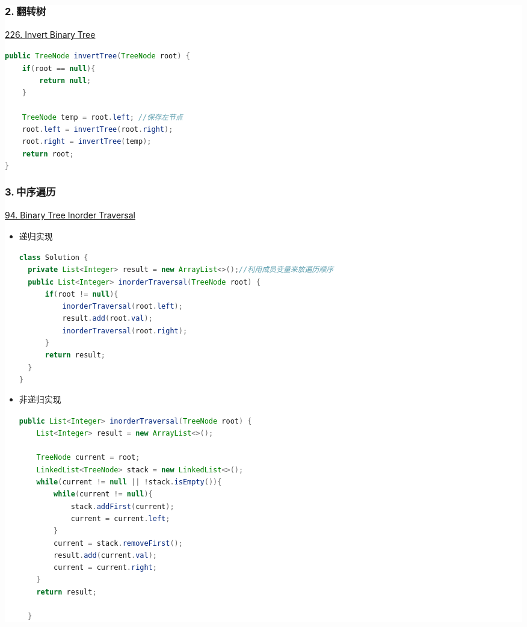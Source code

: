 ### 2. 翻转树

[226. Invert Binary Tree](https://leetcode.com/problems/invert-binary-tree/)

```java
public TreeNode invertTree(TreeNode root) {
    if(root == null){
        return null;
    }

    TreeNode temp = root.left; //保存左节点
    root.left = invertTree(root.right);
    root.right = invertTree(temp);
    return root;
}
```

### 3. 中序遍历

[94. Binary Tree Inorder Traversal](https://leetcode.com/problems/binary-tree-inorder-traversal/)

- 递归实现

  ```java
  class Solution {
    private List<Integer> result = new ArrayList<>();//利用成员变量来放遍历顺序
    public List<Integer> inorderTraversal(TreeNode root) {
        if(root != null){    
            inorderTraversal(root.left);
            result.add(root.val);
            inorderTraversal(root.right);
        }
        return result;        
    }
  }
  ```

- 非递归实现

  ```java
  public List<Integer> inorderTraversal(TreeNode root) {
      List<Integer> result = new ArrayList<>();
  
      TreeNode current = root;
      LinkedList<TreeNode> stack = new LinkedList<>();
      while(current != null || !stack.isEmpty()){
          while(current != null){
              stack.addFirst(current);
              current = current.left;              
          }
          current = stack.removeFirst();
          result.add(current.val);
          current = current.right;
      }
      return result;
  
    }
  ```
  